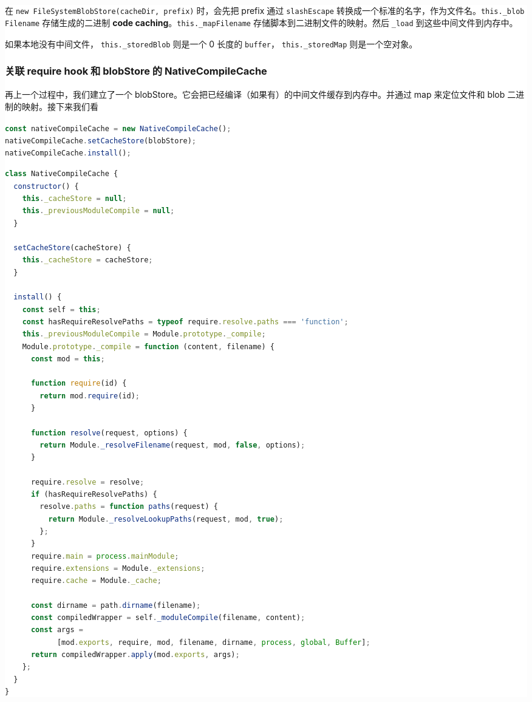 在 `new FileSystemBlobStore(cacheDir, prefix)` 时，会先把 prefix 通过 `slashEscape` 转换成一个标准的名字，作为文件名。`this._blobFilename` 存储生成的二进制 **code caching**。`this._mapFilename` 存储脚本到二进制文件的映射。然后 `_load` 到这些中间文件到内存中。

如果本地没有中间文件， `this._storedBlob` 则是一个 0 长度的 `buffer`， `this._storedMap` 则是一个空对象。

### 关联 require hook 和 blobStore 的 NativeCompileCache

再上一个过程中，我们建立了一个 blobStore。它会把已经编译（如果有）的中间文件缓存到内存中。并通过 map 来定位文件和 blob 二进制的映射。接下来我们看

```js
const nativeCompileCache = new NativeCompileCache();
nativeCompileCache.setCacheStore(blobStore);
nativeCompileCache.install();
```

```js
class NativeCompileCache {
  constructor() {
    this._cacheStore = null;
    this._previousModuleCompile = null;
  }

  setCacheStore(cacheStore) {
    this._cacheStore = cacheStore;
  }

  install() {
    const self = this;
    const hasRequireResolvePaths = typeof require.resolve.paths === 'function';
    this._previousModuleCompile = Module.prototype._compile;
    Module.prototype._compile = function (content, filename) {
      const mod = this;

      function require(id) {
        return mod.require(id);
      }

      function resolve(request, options) {
        return Module._resolveFilename(request, mod, false, options);
      }

      require.resolve = resolve;
      if (hasRequireResolvePaths) {
        resolve.paths = function paths(request) {
          return Module._resolveLookupPaths(request, mod, true);
        };
      }
      require.main = process.mainModule;
      require.extensions = Module._extensions;
      require.cache = Module._cache;

      const dirname = path.dirname(filename);
      const compiledWrapper = self._moduleCompile(filename, content);
      const args = 
            [mod.exports, require, mod, filename, dirname, process, global, Buffer];
      return compiledWrapper.apply(mod.exports, args);
    };
  }
}
```
